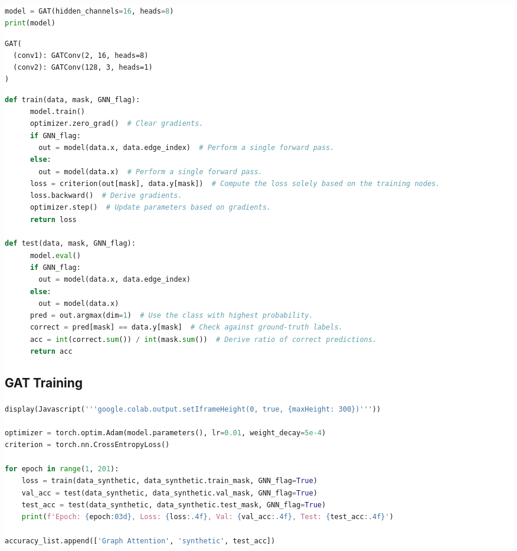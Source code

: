 ```python
model = GAT(hidden_channels=16, heads=8)
print(model)
```

```console
GAT(
  (conv1): GATConv(2, 16, heads=8)
  (conv2): GATConv(128, 3, heads=1)
)
```

```python
def train(data, mask, GNN_flag):
      model.train()
      optimizer.zero_grad()  # Clear gradients.
      if GNN_flag:
        out = model(data.x, data.edge_index)  # Perform a single forward pass.
      else:
        out = model(data.x)  # Perform a single forward pass.
      loss = criterion(out[mask], data.y[mask])  # Compute the loss solely based on the training nodes.
      loss.backward()  # Derive gradients.
      optimizer.step()  # Update parameters based on gradients.
      return loss

def test(data, mask, GNN_flag):
      model.eval()
      if GNN_flag:
        out = model(data.x, data.edge_index)
      else:
        out = model(data.x)
      pred = out.argmax(dim=1)  # Use the class with highest probability.
      correct = pred[mask] == data.y[mask]  # Check against ground-truth labels.
      acc = int(correct.sum()) / int(mask.sum())  # Derive ratio of correct predictions.
      return acc
```

## GAT Training

```python
display(Javascript('''google.colab.output.setIframeHeight(0, true, {maxHeight: 300})'''))

optimizer = torch.optim.Adam(model.parameters(), lr=0.01, weight_decay=5e-4)
criterion = torch.nn.CrossEntropyLoss()

for epoch in range(1, 201):
    loss = train(data_synthetic, data_synthetic.train_mask, GNN_flag=True)
    val_acc = test(data_synthetic, data_synthetic.val_mask, GNN_flag=True)
    test_acc = test(data_synthetic, data_synthetic.test_mask, GNN_flag=True)
    print(f'Epoch: {epoch:03d}, Loss: {loss:.4f}, Val: {val_acc:.4f}, Test: {test_acc:.4f}')

accuracy_list.append(['Graph Attention', 'synthetic', test_acc])
```
